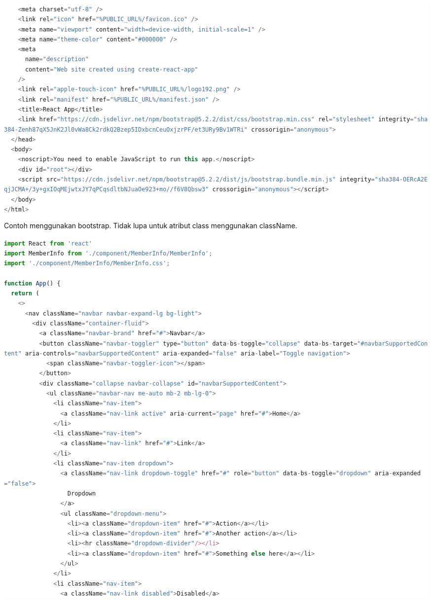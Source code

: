 ```javascript
    <meta charset="utf-8" />
    <link rel="icon" href="%PUBLIC_URL%/favicon.ico" />
    <meta name="viewport" content="width=device-width, initial-scale=1" />
    <meta name="theme-color" content="#000000" />
    <meta
      name="description"
      content="Web site created using create-react-app"
    />
    <link rel="apple-touch-icon" href="%PUBLIC_URL%/logo192.png" />
    <link rel="manifest" href="%PUBLIC_URL%/manifest.json" />
    <title>React App</title>
    <link href="https://cdn.jsdelivr.net/npm/bootstrap@5.2.2/dist/css/bootstrap.min.css" rel="stylesheet" integrity="sha384-Zenh87qX5JnK2Jl0vWa8Ck2rdkQ2Bzep5IDxbcnCeuOxjzrPF/et3URy9Bv1WTRi" crossorigin="anonymous">
  </head>
  <body>
    <noscript>You need to enable JavaScript to run this app.</noscript>
    <div id="root"></div>
    <script src="https://cdn.jsdelivr.net/npm/bootstrap@5.2.2/dist/js/bootstrap.bundle.min.js" integrity="sha384-OERcA2EqjJCMA+/3y+gxIOqMEjwtxJY7qPCqsdltbNJuaOe923+mo//f6V8Qbsw3" crossorigin="anonymous"></script>
  </body>
</html>
```
Contoh menggunakan bootstrap. Tidak lupa untuk atribut class menggunakan className.
```javascript
import React from 'react'
import MemberInfo from './component/MemberInfo/MemberInfo';
import './component/MemberInfo/MemberInfo.css';

function App() {
  return (
    <>
      <nav className="navbar navbar-expand-lg bg-light">
        <div className="container-fluid">
          <a className="navbar-brand" href="#">Navbar</a>
          <button className="navbar-toggler" type="button" data-bs-toggle="collapse" data-bs-target="#navbarSupportedContent" aria-controls="navbarSupportedContent" aria-expanded="false" aria-label="Toggle navigation">
            <span className="navbar-toggler-icon"></span>
          </button>
          <div className="collapse navbar-collapse" id="navbarSupportedContent">
            <ul className="navbar-nav me-auto mb-2 mb-lg-0">
              <li className="nav-item">
                <a className="nav-link active" aria-current="page" href="#">Home</a>
              </li>
              <li className="nav-item">
                <a className="nav-link" href="#">Link</a>
              </li>
              <li className="nav-item dropdown">
                <a className="nav-link dropdown-toggle" href="#" role="button" data-bs-toggle="dropdown" aria-expanded="false">
                  Dropdown
                </a>
                <ul className="dropdown-menu">
                  <li><a className="dropdown-item" href="#">Action</a></li>
                  <li><a className="dropdown-item" href="#">Another action</a></li>
                  <li><hr className="dropdown-divider"/></li>
                  <li><a className="dropdown-item" href="#">Something else here</a></li>
                </ul>
              </li>
              <li className="nav-item">
                <a className="nav-link disabled">Disabled</a>
```